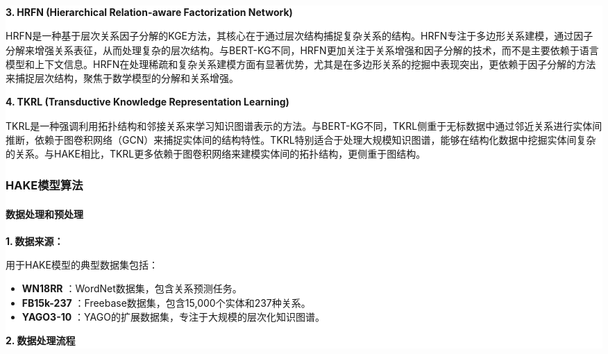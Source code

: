 **3. HRFN (Hierarchical Relation-aware Factorization Network)**

HRFN是一种基于层次关系因子分解的KGE方法，其核心在于通过层次结构捕捉复杂关系的结构。HRFN专注于多边形关系建模，通过因子分解来增强关系表征，从而处理复杂的层次结构。与BERT-KG不同，HRFN更加关注于关系增强和因子分解的技术，而不是主要依赖于语言模型和上下文信息。HRFN在处理稀疏和复杂关系建模方面有显著优势，尤其是在多边形关系的挖掘中表现突出，更依赖于因子分解的方法来捕捉层次结构，聚焦于数学模型的分解和关系增强。

**4. TKRL (Transductive Knowledge Representation Learning)**

TKRL是一种强调利用拓扑结构和邻接关系来学习知识图谱表示的方法。与BERT-KG不同，TKRL侧重于无标数据中通过邻近关系进行实体间推断，依赖于图卷积网络（GCN）来捕捉实体间的结构特性。TKRL特别适合于处理大规模知识图谱，能够在结构化数据中挖掘实体间复杂的关系。与HAKE相比，TKRL更多依赖于图卷积网络来建模实体间的拓扑结构，更侧重于图结构。

### HAKE模型算法

#### **数据处理和预处理**

**1. 数据来源：**

用于HAKE模型的典型数据集包括：

* **WN18RR** ：WordNet数据集，包含关系预测任务。
* **FB15k-237** ：Freebase数据集，包含15,000个实体和237种关系。
* **YAGO3-10** ：YAGO的扩展数据集，专注于大规模的层次化知识图谱。

**2. 数据处理流程**